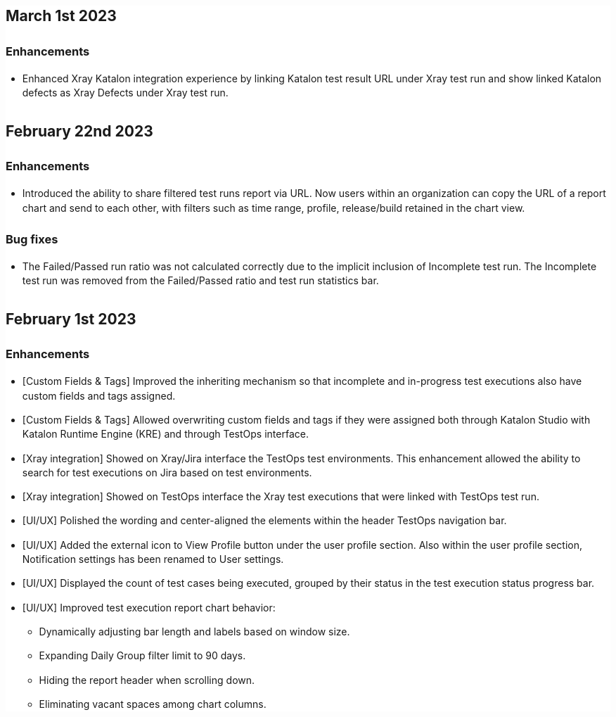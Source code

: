 ## <a id="concept-5101" class="anchor_top_offset"/>March 1st 2023


### Enhancements

<ul xmlns="http://www.w3.org/1999/xhtml" className="ul"><li className="li"><p className="p">Enhanced Xray Katalon integration experience by linking Katalon test result URL under Xray test run and show linked Katalon defects as Xray Defects under Xray test run. </p></li></ul> 

## <a id="concept-8142" class="anchor_top_offset"/>February 22nd 2023


### Enhancements

<ul xmlns="http://www.w3.org/1999/xhtml" className="ul"><li className="li"><p className="p">Introduced the ability to share filtered test runs report via URL. Now users within an organization can copy the URL of a report chart and send to each other, with filters such as time range, profile, release/build retained in the chart view. </p></li></ul> 

### Bug fixes

<ul xmlns="http://www.w3.org/1999/xhtml" className="ul"><li className="li"><p className="p">The Failed/Passed run ratio was not calculated correctly due to the implicit inclusion of Incomplete test run. The Incomplete test run was removed from the Failed/Passed ratio and test run statistics bar.</p></li></ul> 

## <a id="concept-4181" class="anchor_top_offset"/>February 1st 2023


### Enhancements

<div xmlns="http://www.w3.org/1999/xhtml" className="p"><ul className="ul"><li className="li"><p className="p">[Custom Fields &amp; Tags] Improved the inheriting mechanism so that incomplete and in-progress test executions also have custom fields and tags assigned. </p></li><li className="li"><p className="p">[Custom Fields &amp; Tags] Allowed overwriting custom fields and tags if they were assigned both through <span className="ph">Katalon Studio</span> with <span className="ph">Katalon Runtime Engine (KRE)</span> and through <span className="ph">TestOps</span> interface. </p></li><li className="li"><p className="p">[Xray integration] Showed on Xray/Jira interface the <span className="ph">TestOps</span> test environments. This enhancement allowed the ability to search for test executions on Jira based on test environments. </p></li><li className="li"><p className="p">[Xray integration] Showed on <span className="ph">TestOps</span> interface the Xray test executions that were linked with TestOps test run.</p></li><li className="li"><p className="p">[UI/UX] Polished the wording and center-aligned the elements within the header <span className="ph">TestOps</span> navigation bar. </p></li><li className="li"><p className="p">[UI/UX] Added the external icon to <span className="ph uicontrol">View Profile</span> button under the user profile section. Also within the user profile section, <span className="ph uicontrol">Notification settings</span> has been renamed to <span className="ph uicontrol">User settings</span>.</p></li><li className="li"><p className="p">[UI/UX] Displayed the count of test cases being executed, grouped by their status in the test execution status progress bar.</p></li><li className="li"><div className="p">[UI/UX] Improved test execution report chart behavior: <ul className="ul"><li className="li"><p className="p">Dynamically adjusting bar length and labels based on window size.</p></li><li className="li"><p className="p">Expanding Daily Group filter limit to 90 days.</p></li><li className="li"><p className="p">Hiding the report header when scrolling down.</p></li><li className="li"><p className="p">Eliminating vacant spaces among chart columns.</p></li></ul></div></li></ul></div>
